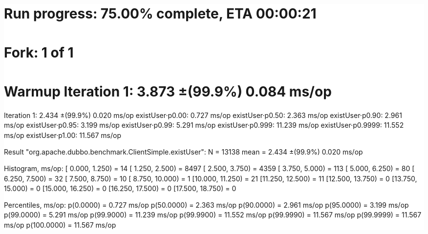 # Run progress: 75.00% complete, ETA 00:00:21
# Fork: 1 of 1
# Warmup Iteration   1: 3.873 ±(99.9%) 0.084 ms/op
Iteration   1: 2.434 ±(99.9%) 0.020 ms/op
                 existUser·p0.00:   0.727 ms/op
                 existUser·p0.50:   2.363 ms/op
                 existUser·p0.90:   2.961 ms/op
                 existUser·p0.95:   3.199 ms/op
                 existUser·p0.99:   5.291 ms/op
                 existUser·p0.999:  11.239 ms/op
                 existUser·p0.9999: 11.552 ms/op
                 existUser·p1.00:   11.567 ms/op



Result "org.apache.dubbo.benchmark.ClientSimple.existUser":
  N = 13138
  mean =      2.434 ±(99.9%) 0.020 ms/op

  Histogram, ms/op:
    [ 0.000,  1.250) = 14 
    [ 1.250,  2.500) = 8497 
    [ 2.500,  3.750) = 4359 
    [ 3.750,  5.000) = 113 
    [ 5.000,  6.250) = 80 
    [ 6.250,  7.500) = 32 
    [ 7.500,  8.750) = 10 
    [ 8.750, 10.000) = 1 
    [10.000, 11.250) = 21 
    [11.250, 12.500) = 11 
    [12.500, 13.750) = 0 
    [13.750, 15.000) = 0 
    [15.000, 16.250) = 0 
    [16.250, 17.500) = 0 
    [17.500, 18.750) = 0 

  Percentiles, ms/op:
      p(0.0000) =      0.727 ms/op
     p(50.0000) =      2.363 ms/op
     p(90.0000) =      2.961 ms/op
     p(95.0000) =      3.199 ms/op
     p(99.0000) =      5.291 ms/op
     p(99.9000) =     11.239 ms/op
     p(99.9900) =     11.552 ms/op
     p(99.9990) =     11.567 ms/op
     p(99.9999) =     11.567 ms/op
    p(100.0000) =     11.567 ms/op

